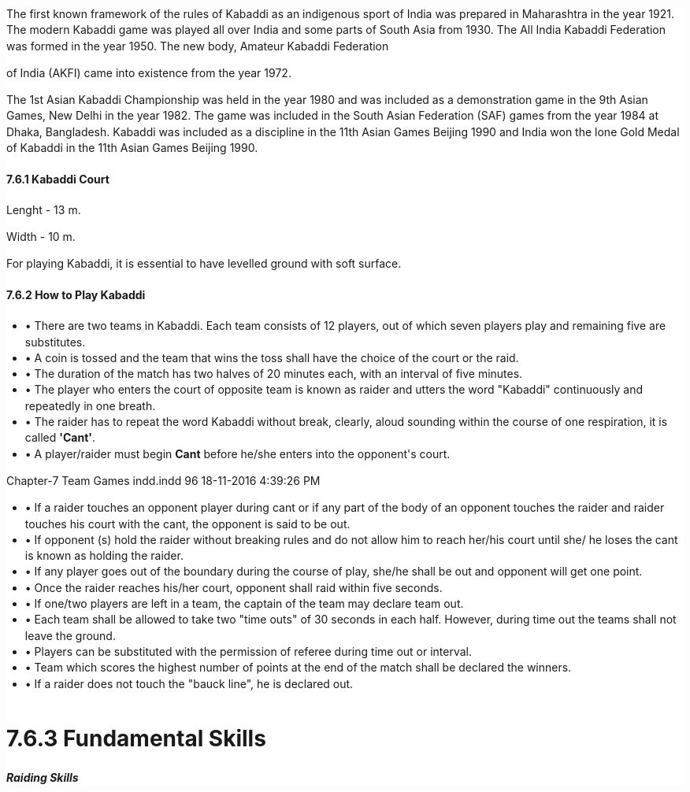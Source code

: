 The first known framework of the rules of Kabaddi as an indigenous sport of India was prepared in Maharashtra in the year 1921. The modern Kabaddi game was played all over India and some parts of South Asia from 1930. The All India Kabaddi Federation was formed in the year 1950. The new body, Amateur Kabaddi Federation

of India (AKFI) came into existence from the year 1972.

The 1st Asian Kabaddi Championship was held in the year 1980 and was included as a demonstration game in the 9th Asian Games, New Delhi in the year 1982. The game was included in the South Asian Federation (SAF) games from the year 1984 at Dhaka, Bangladesh. Kabaddi was included as a discipline in the 11th Asian Games Beijing 1990 and India won the lone Gold Medal of Kabaddi in the 11th Asian Games Beijing 1990.

#### **7.6.1 Kabaddi Court**

Lenght - 13 m.

Width - 10 m.

For playing Kabaddi, it is essential to have levelled ground with soft surface.

#### **7.6.2 How to Play Kabaddi**

- • There are two teams in Kabaddi. Each team consists of 12 players, out of which seven players play and remaining five are substitutes.
- • A coin is tossed and the team that wins the toss shall have the choice of the court or the raid.
- • The duration of the match has two halves of 20 minutes each, with an interval of five minutes.
- • The player who enters the court of opposite team is known as raider and utters the word "Kabaddi" continuously and repeatedly in one breath.
- • The raider has to repeat the word Kabaddi without break, clearly, aloud sounding within the course of one respiration, it is called **'Cant'**.
- • A player/raider must begin **Cant** before he/she enters into the opponent's court.

Chapter-7 Team Games indd.indd 96 18-11-2016 4:39:26 PM

- • If a raider touches an opponent player during cant or if any part of the body of an opponent touches the raider and raider touches his court with the cant, the opponent is said to be out.
- • If opponent (s) hold the raider without breaking rules and do not allow him to reach her/his court until she/ he loses the cant is known as holding the raider.
- • If any player goes out of the boundary during the course of play, she/he shall be out and opponent will get one point.
- • Once the raider reaches his/her court, opponent shall raid within five seconds.
- • If one/two players are left in a team, the captain of the team may declare team out.
- • Each team shall be allowed to take two "time outs" of 30 seconds in each half. However, during time out the teams shall not leave the ground.
- • Players can be substituted with the permission of referee during time out or interval.
- • Team which scores the highest number of points at the end of the match shall be declared the winners.
- • If a raider does not touch the "bauck line", he is declared out.

# **7.6.3 Fundamental Skills**

#### *Raiding Skills*
